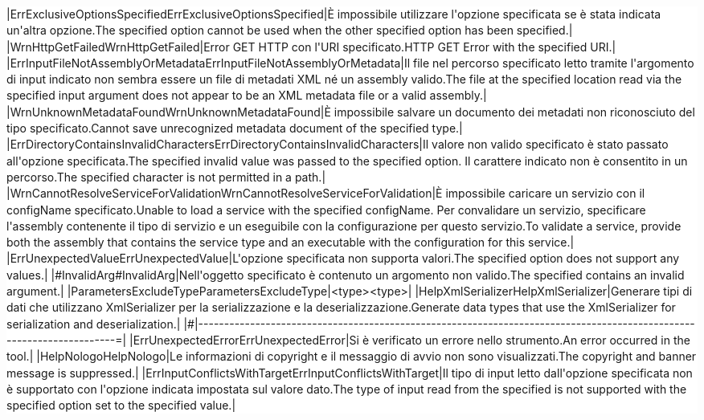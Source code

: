 |<span data-ttu-id="135ef-130">ErrExclusiveOptionsSpecified</span><span class="sxs-lookup"><span data-stu-id="135ef-130">ErrExclusiveOptionsSpecified</span></span>|<span data-ttu-id="135ef-131">È impossibile utilizzare l'opzione specificata se è stata indicata un'altra opzione.</span><span class="sxs-lookup"><span data-stu-id="135ef-131">The specified option cannot be used when the other specified option has been specified.</span></span>|
|<span data-ttu-id="135ef-132">WrnHttpGetFailed</span><span class="sxs-lookup"><span data-stu-id="135ef-132">WrnHttpGetFailed</span></span>|<span data-ttu-id="135ef-133">Error GET HTTP con l'URI specificato.</span><span class="sxs-lookup"><span data-stu-id="135ef-133">HTTP GET Error with the specified URI.</span></span>|
|<span data-ttu-id="135ef-134">ErrInputFileNotAssemblyOrMetadata</span><span class="sxs-lookup"><span data-stu-id="135ef-134">ErrInputFileNotAssemblyOrMetadata</span></span>|<span data-ttu-id="135ef-135">Il file nel percorso specificato letto tramite l'argomento di input indicato non sembra essere un file di metadati XML né un assembly valido.</span><span class="sxs-lookup"><span data-stu-id="135ef-135">The file at the specified location read via the specified input argument does not appear to be an XML metadata file or a valid assembly.</span></span>|
|<span data-ttu-id="135ef-136">WrnUnknownMetadataFound</span><span class="sxs-lookup"><span data-stu-id="135ef-136">WrnUnknownMetadataFound</span></span>|<span data-ttu-id="135ef-137">È impossibile salvare un documento dei metadati non riconosciuto del tipo specificato.</span><span class="sxs-lookup"><span data-stu-id="135ef-137">Cannot save unrecognized metadata document of the specified type.</span></span>|
|<span data-ttu-id="135ef-138">ErrDirectoryContainsInvalidCharacters</span><span class="sxs-lookup"><span data-stu-id="135ef-138">ErrDirectoryContainsInvalidCharacters</span></span>|<span data-ttu-id="135ef-139">Il valore non valido specificato è stato passato all'opzione specificata.</span><span class="sxs-lookup"><span data-stu-id="135ef-139">The specified invalid value was passed to the specified option.</span></span> <span data-ttu-id="135ef-140">Il carattere indicato non è consentito in un percorso.</span><span class="sxs-lookup"><span data-stu-id="135ef-140">The specified character is not permitted in a path.</span></span>|
|<span data-ttu-id="135ef-141">WrnCannotResolveServiceForValidation</span><span class="sxs-lookup"><span data-stu-id="135ef-141">WrnCannotResolveServiceForValidation</span></span>|<span data-ttu-id="135ef-142">È impossibile caricare un servizio con il configName specificato.</span><span class="sxs-lookup"><span data-stu-id="135ef-142">Unable to load a service with the specified configName.</span></span> <span data-ttu-id="135ef-143">Per convalidare un servizio, specificare l'assembly contenente il tipo di servizio e un eseguibile con la configurazione per questo servizio.</span><span class="sxs-lookup"><span data-stu-id="135ef-143">To validate a service, provide both the assembly that contains the service type and an executable with the configuration for this service.</span></span>|
|<span data-ttu-id="135ef-144">ErrUnexpectedValue</span><span class="sxs-lookup"><span data-stu-id="135ef-144">ErrUnexpectedValue</span></span>|<span data-ttu-id="135ef-145">L'opzione specificata non supporta valori.</span><span class="sxs-lookup"><span data-stu-id="135ef-145">The specified option does not support any values.</span></span>|
|<span data-ttu-id="135ef-146">#InvalidArg</span><span class="sxs-lookup"><span data-stu-id="135ef-146">#InvalidArg</span></span>|<span data-ttu-id="135ef-147">Nell'oggetto specificato è contenuto un argomento non valido.</span><span class="sxs-lookup"><span data-stu-id="135ef-147">The specified contains an invalid argument.</span></span>|
|<span data-ttu-id="135ef-148">ParametersExcludeType</span><span class="sxs-lookup"><span data-stu-id="135ef-148">ParametersExcludeType</span></span>|<span data-ttu-id="135ef-149">\<type></span><span class="sxs-lookup"><span data-stu-id="135ef-149">\<type></span></span>|
|<span data-ttu-id="135ef-150">HelpXmlSerializer</span><span class="sxs-lookup"><span data-stu-id="135ef-150">HelpXmlSerializer</span></span>|<span data-ttu-id="135ef-151">Generare tipi di dati che utilizzano XmlSerializer per la serializzazione e la deserializzazione.</span><span class="sxs-lookup"><span data-stu-id="135ef-151">Generate data types that use the XmlSerializer for serialization and deserialization.</span></span>|
|#|---------------------------------------------------------------------------------------------------------------------=|
|<span data-ttu-id="135ef-152">ErrUnexpectedError</span><span class="sxs-lookup"><span data-stu-id="135ef-152">ErrUnexpectedError</span></span>|<span data-ttu-id="135ef-153">Si è verificato un errore nello strumento.</span><span class="sxs-lookup"><span data-stu-id="135ef-153">An error occurred in the tool.</span></span>|
|<span data-ttu-id="135ef-154">HelpNologo</span><span class="sxs-lookup"><span data-stu-id="135ef-154">HelpNologo</span></span>|<span data-ttu-id="135ef-155">Le informazioni di copyright e il messaggio di avvio non sono visualizzati.</span><span class="sxs-lookup"><span data-stu-id="135ef-155">The copyright and banner message is suppressed.</span></span>|
|<span data-ttu-id="135ef-156">ErrInputConflictsWithTarget</span><span class="sxs-lookup"><span data-stu-id="135ef-156">ErrInputConflictsWithTarget</span></span>|<span data-ttu-id="135ef-157">Il tipo di input letto dall'opzione specificata non è supportato con l'opzione indicata impostata sul valore dato.</span><span class="sxs-lookup"><span data-stu-id="135ef-157">The type of input read from the specified is not supported with the specified option set to the specified value.</span></span>|